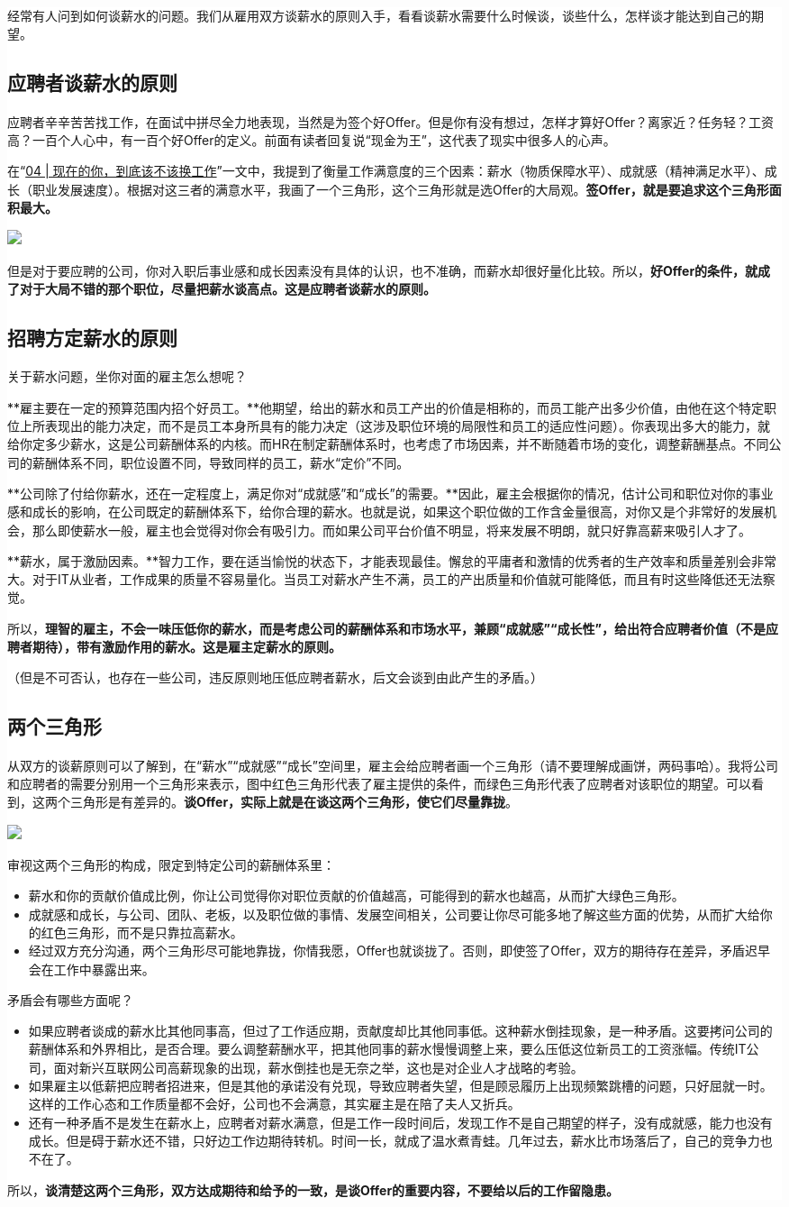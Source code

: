 经常有人问到如何谈薪水的问题。我们从雇用双方谈薪水的原则入手，看看谈薪水需要什么时候谈，谈些什么，怎样谈才能达到自己的期望。

## 应聘者谈薪水的原则

应聘者辛辛苦苦找工作，在面试中拼尽全力地表现，当然是为签个好Offer。但是你有没有想过，怎样才算好Offer？离家近？任务轻？工资高？一百个人心中，有一百个好Offer的定义。前面有读者回复说“现金为王”，这代表了现实中很多人的心声。

在“[04 | 现在的你，到底该不该换工作](https://time.geekbang.org/column/article/80969)”一文中，我提到了衡量工作满意度的三个因素：薪水（物质保障水平）、成就感（精神满足水平）、成长（职业发展速度）。根据对这三者的满意水平，我画了一个三角形，这个三角形就是选Offer的大局观。**签Offer，就是要追求这个三角形面积最大。**

![](https://static001.geekbang.org/resource/image/e1/ec/e1708005b79f7303d005ed5bc5bb10ec.png?wh=1440%2A1080)

但是对于要应聘的公司，你对入职后事业感和成长因素没有具体的认识，也不准确，而薪水却很好量化比较。所以，**好Offer的条件，就成了对于大局不错的那个职位，尽量把薪水谈高点。这是应聘者谈薪水的原则。**

## 招聘方定薪水的原则

关于薪水问题，坐你对面的雇主怎么想呢？

**雇主要在一定的预算范围内招个好员工。**他期望，给出的薪水和员工产出的价值是相称的，而员工能产出多少价值，由他在这个特定职位上所表现出的能力决定，而不是员工本身所具有的能力决定（这涉及职位环境的局限性和员工的适应性问题）。你表现出多大的能力，就给你定多少薪水，这是公司薪酬体系的内核。而HR在制定薪酬体系时，也考虑了市场因素，并不断随着市场的变化，调整薪酬基点。不同公司的薪酬体系不同，职位设置不同，导致同样的员工，薪水“定价”不同。

**公司除了付给你薪水，还在一定程度上，满足你对“成就感”和“成长”的需要。**因此，雇主会根据你的情况，估计公司和职位对你的事业感和成长的影响，在公司既定的薪酬体系下，给你合理的薪水。也就是说，如果这个职位做的工作含金量很高，对你又是个非常好的发展机会，那么即使薪水一般，雇主也会觉得对你会有吸引力。而如果公司平台价值不明显，将来发展不明朗，就只好靠高薪来吸引人才了。

**薪水，属于激励因素。**智力工作，要在适当愉悦的状态下，才能表现最佳。懈怠的平庸者和激情的优秀者的生产效率和质量差别会非常大。对于IT从业者，工作成果的质量不容易量化。当员工对薪水产生不满，员工的产出质量和价值就可能降低，而且有时这些降低还无法察觉。

所以，**理智的雇主，不会一味压低你的薪水，而是考虑公司的薪酬体系和市场水平，兼顾“成就感”“成长性”，给出符合应聘者价值（不是应聘者期待），带有激励作用的薪水。这是雇主定薪水的原则。**

（但是不可否认，也存在一些公司，违反原则地压低应聘者薪水，后文会谈到由此产生的矛盾。）

## 两个三角形

从双方的谈薪原则可以了解到，在“薪水”“成就感”“成长”空间里，雇主会给应聘者画一个三角形（请不要理解成画饼，两码事哈）。我将公司和应聘者的需要分别用一个三角形来表示，图中红色三角形代表了雇主提供的条件，而绿色三角形代表了应聘者对该职位的期望。可以看到，这两个三角形是有差异的。**谈Offer，实际上就是在谈这两个三角形，使它们尽量靠拢**。

![](https://static001.geekbang.org/resource/image/af/f5/af512298d87eace4c0820fa0d4cbd4f5.png?wh=1440%2A1080)

审视这两个三角形的构成，限定到特定公司的薪酬体系里：

- 薪水和你的贡献价值成比例，你让公司觉得你对职位贡献的价值越高，可能得到的薪水也越高，从而扩大绿色三角形。
- 成就感和成长，与公司、团队、老板，以及职位做的事情、发展空间相关，公司要让你尽可能多地了解这些方面的优势，从而扩大给你的红色三角形，而不是只靠拉高薪水。
- 经过双方充分沟通，两个三角形尽可能地靠拢，你情我愿，Offer也就谈拢了。否则，即使签了Offer，双方的期待存在差异，矛盾迟早会在工作中暴露出来。

矛盾会有哪些方面呢？

- 如果应聘者谈成的薪水比其他同事高，但过了工作适应期，贡献度却比其他同事低。这种薪水倒挂现象，是一种矛盾。这要拷问公司的薪酬体系和外界相比，是否合理。要么调整薪酬水平，把其他同事的薪水慢慢调整上来，要么压低这位新员工的工资涨幅。传统IT公司，面对新兴互联网公司高薪现象的出现，薪水倒挂也是无奈之举，这也是对企业人才战略的考验。
- 如果雇主以低薪把应聘者招进来，但是其他的承诺没有兑现，导致应聘者失望，但是顾忌履历上出现频繁跳槽的问题，只好屈就一时。这样的工作心态和工作质量都不会好，公司也不会满意，其实雇主是在陪了夫人又折兵。
- 还有一种矛盾不是发生在薪水上，应聘者对薪水满意，但是工作一段时间后，发现工作不是自己期望的样子，没有成就感，能力也没有成长。但是碍于薪水还不错，只好边工作边期待转机。时间一长，就成了温水煮青蛙。几年过去，薪水比市场落后了，自己的竞争力也不在了。

所以，**谈清楚这两个三角形，双方达成期待和给予的一致，是谈Offer的重要内容，不要给以后的工作留隐患。**

